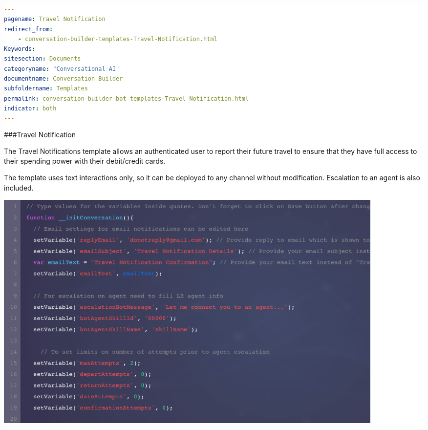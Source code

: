 ```yaml
---
pagename: Travel Notification
redirect_from:
    - conversation-builder-templates-Travel-Notification.html
Keywords:
sitesection: Documents
categoryname: "Conversational AI"
documentname: Conversation Builder
subfoldername: Templates
permalink: conversation-builder-bot-templates-Travel-Notification.html
indicator: both
---
```


###Travel Notification

The Travel Notifications template allows an authenticated user to report their future travel to ensure that they have full access to their spending power with their debit/credit cards.

The template uses text interactions only, so it can be deployed to any channel without modification. Escalation to an agent is also included.

<img class="fancyimage" style="width:750px" src="img/ConvoBuilder/templates/TravelNotification1.png">



